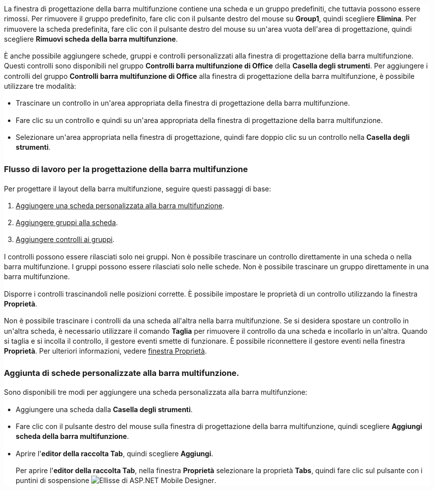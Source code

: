  La finestra di progettazione della barra multifunzione contiene una scheda e un gruppo predefiniti,  che tuttavia possono essere rimossi.  Per rimuovere il gruppo predefinito, fare clic con il pulsante destro del mouse su **Group1**, quindi scegliere **Elimina**.  Per rimuovere la scheda predefinita, fare clic con il pulsante destro del mouse su un'area vuota dell'area di progettazione, quindi scegliere **Rimuovi scheda della barra multifunzione**.  
  
 È anche possibile aggiungere schede, gruppi e controlli personalizzati alla finestra di progettazione della barra multifunzione.  Questi controlli sono disponibili nel gruppo **Controlli barra multifunzione di Office** della **Casella degli strumenti**.  Per aggiungere i controlli del gruppo **Controlli barra multifunzione di Office** alla finestra di progettazione della barra multifunzione, è possibile utilizzare tre modalità:  
  
-   Trascinare un controllo in un'area appropriata della finestra di progettazione della barra multifunzione.  
  
-   Fare clic su un controllo e quindi su un'area appropriata della finestra di progettazione della barra multifunzione.  
  
-   Selezionare un'area appropriata nella finestra di progettazione, quindi fare doppio clic su un controllo nella **Casella degli strumenti**.  
  
### Flusso di lavoro per la progettazione della barra multifunzione  
 Per progettare il layout della barra multifunzione, seguire questi passaggi di base:  
  
1.  [Aggiungere una scheda personalizzata alla barra multifunzione](#AddTabToRibbon).  
  
2.  [Aggiungere gruppi alla scheda](#AddGroupsToTab).  
  
3.  [Aggiungere controlli ai gruppi](#AddControlsToGroups).  
  
 I controlli possono essere rilasciati solo nei gruppi. Non è possibile trascinare un controllo direttamente in una scheda o nella barra multifunzione.  I gruppi possono essere rilasciati solo nelle schede. Non è possibile trascinare un gruppo direttamente in una barra multifunzione.  
  
 Disporre i controlli trascinandoli nelle posizioni corrette.  È possibile impostare le proprietà di un controllo utilizzando la finestra **Proprietà**.  
  
 Non è possibile trascinare i controlli da una scheda all'altra nella barra multifunzione.  Se si desidera spostare un controllo in un'altra scheda, è necessario utilizzare il comando **Taglia** per rimuovere il controllo da una scheda e incollarlo in un'altra.  Quando si taglia e si incolla il controllo, il gestore eventi smette di funzionare.  È possibile riconnettere il gestore eventi nella finestra **Proprietà**.  Per ulteriori informazioni, vedere [finestra Proprietà](../ide/reference/properties-window.md).  
  
###  <a name="AddTabToRibbon"></a> Aggiunta di schede personalizzate alla barra multifunzione.  
 Sono disponibili tre modi per aggiungere una scheda personalizzata alla barra multifunzione:  
  
-   Aggiungere una scheda dalla **Casella degli strumenti**.  
  
-   Fare clic con il pulsante destro del mouse sulla finestra di progettazione della barra multifunzione, quindi scegliere **Aggiungi scheda della barra multifunzione**.  
  
-   Aprire l'**editor della raccolta Tab**, quindi scegliere **Aggiungi**.  
  
     Per aprire l'**editor della raccolta Tab**, nella finestra **Proprietà** selezionare la proprietà **Tabs**, quindi fare clic sul pulsante con i puntini di sospensione ![Ellisse di ASP.NET Mobile Designer](~/docs/sharepoint/media/mwellipsis.gif "Ellisse di ASP.NET Mobile Designer").  
  